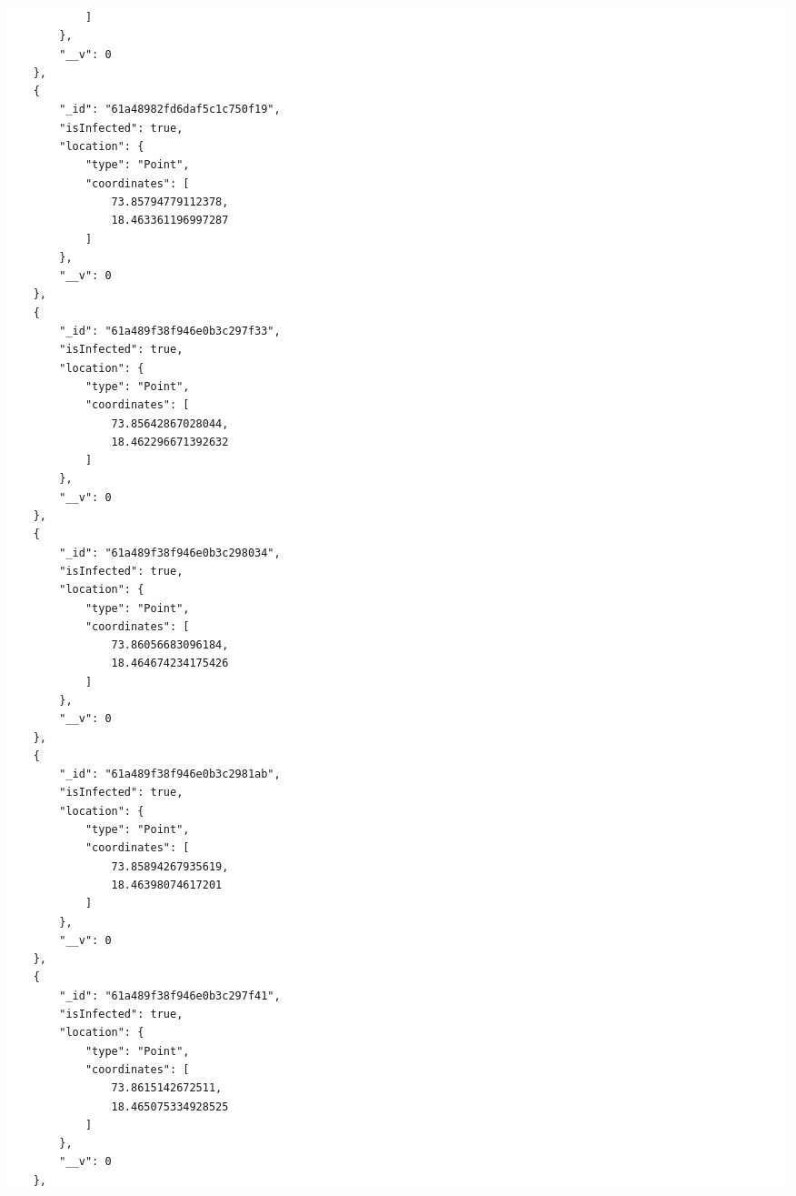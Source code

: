                 ]
            },
            "__v": 0
        },
        {
            "_id": "61a48982fd6daf5c1c750f19",
            "isInfected": true,
            "location": {
                "type": "Point",
                "coordinates": [
                    73.85794779112378,
                    18.463361196997287
                ]
            },
            "__v": 0
        },
        {
            "_id": "61a489f38f946e0b3c297f33",
            "isInfected": true,
            "location": {
                "type": "Point",
                "coordinates": [
                    73.85642867028044,
                    18.462296671392632
                ]
            },
            "__v": 0
        },
        {
            "_id": "61a489f38f946e0b3c298034",
            "isInfected": true,
            "location": {
                "type": "Point",
                "coordinates": [
                    73.86056683096184,
                    18.464674234175426
                ]
            },
            "__v": 0
        },
        {
            "_id": "61a489f38f946e0b3c2981ab",
            "isInfected": true,
            "location": {
                "type": "Point",
                "coordinates": [
                    73.85894267935619,
                    18.46398074617201
                ]
            },
            "__v": 0
        },
        {
            "_id": "61a489f38f946e0b3c297f41",
            "isInfected": true,
            "location": {
                "type": "Point",
                "coordinates": [
                    73.8615142672511,
                    18.465075334928525
                ]
            },
            "__v": 0
        },